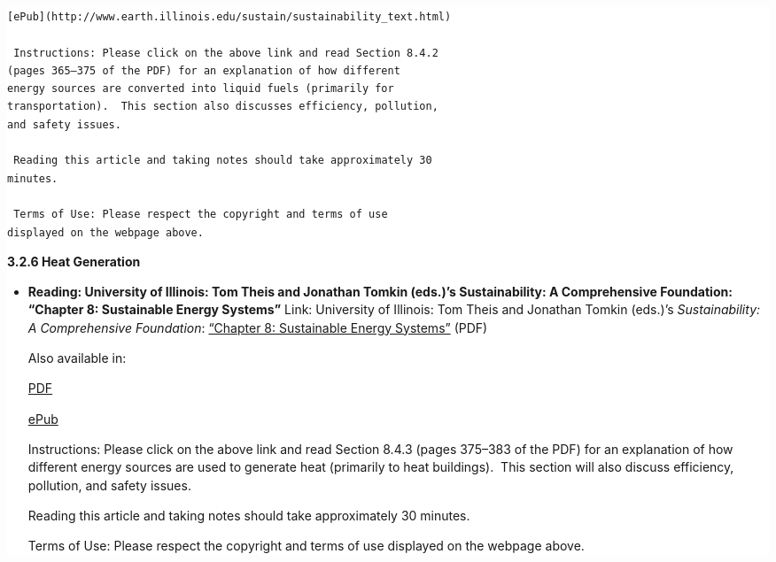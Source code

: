     [ePub](http://www.earth.illinois.edu/sustain/sustainability_text.html)  
      
     Instructions: Please click on the above link and read Section 8.4.2
    (pages 365–375 of the PDF) for an explanation of how different
    energy sources are converted into liquid fuels (primarily for
    transportation).  This section also discusses efficiency, pollution,
    and safety issues.  
      
     Reading this article and taking notes should take approximately 30
    minutes.  
      
     Terms of Use: Please respect the copyright and terms of use
    displayed on the webpage above.

**3.2.6 Heat Generation** <span id="3.2.6"></span> 
-   **Reading: University of Illinois: Tom Theis and Jonathan Tomkin
    (eds.)’s Sustainability: A Comprehensive Foundation: “Chapter 8:
    Sustainable Energy Systems”**
    Link: University of Illinois: Tom Theis and Jonathan Tomkin (eds.)’s
    *Sustainability: A Comprehensive Foundation*: [“Chapter 8:
    Sustainable Energy
    Systems”](http://cnx.org/content/m41724/latest/?collection=col11325/latest)
    (PDF)  
      
     Also available in:  

    [PDF](http://www.earth.illinois.edu/sustain/documents/col11325-1.38.pdf)  

    [ePub](http://www.earth.illinois.edu/sustain/sustainability_text.html)  
      
     Instructions: Please click on the above link and read Section 8.4.3
    (pages 375–383 of the PDF) for an explanation of how different
    energy sources are used to generate heat (primarily to heat
    buildings).  This section will also discuss efficiency, pollution,
    and safety issues.  
      
     Reading this article and taking notes should take approximately 30
    minutes.  
      
     Terms of Use: Please respect the copyright and terms of use
    displayed on the webpage above.


